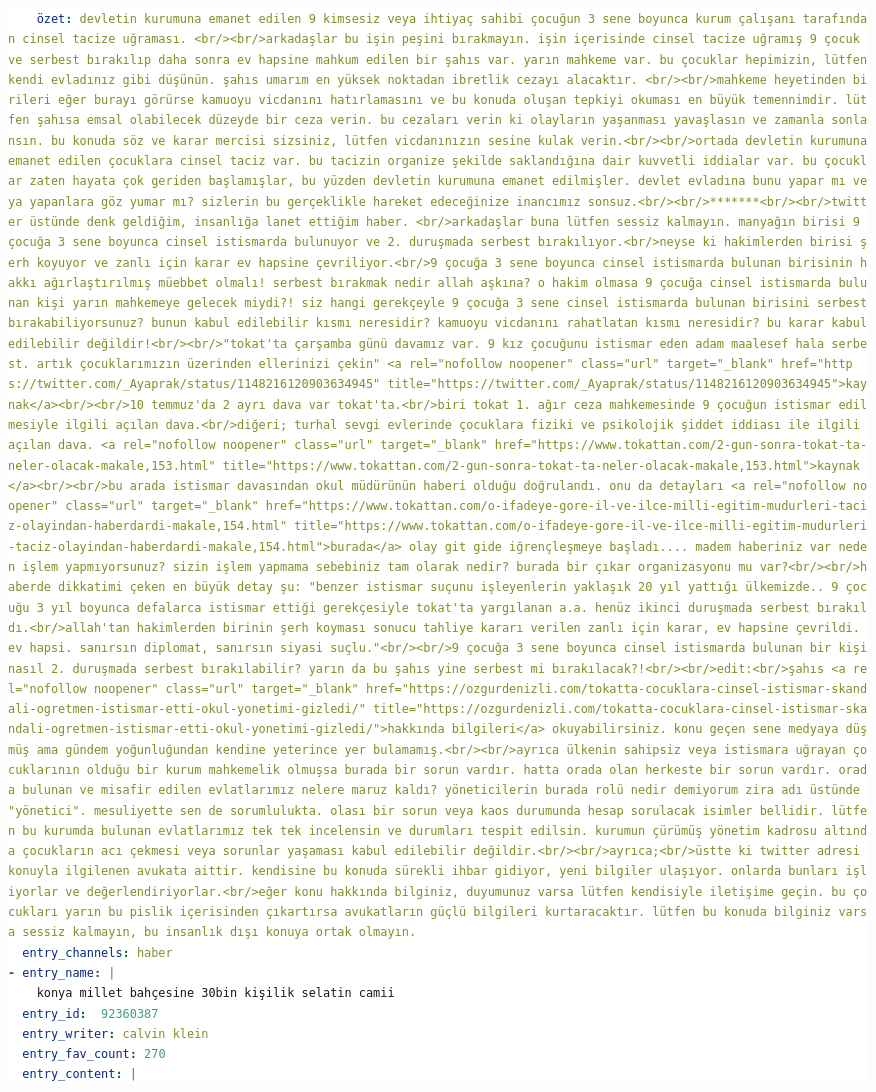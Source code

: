 ```yaml
    özet: devletin kurumuna emanet edilen 9 kimsesiz veya ihtiyaç sahibi çocuğun 3 sene boyunca kurum çalışanı tarafından cinsel tacize uğraması. <br/><br/>arkadaşlar bu işin peşini bırakmayın. işin içerisinde cinsel tacize uğramış 9 çocuk ve serbest bırakılıp daha sonra ev hapsine mahkum edilen bir şahıs var. yarın mahkeme var. bu çocuklar hepimizin, lütfen kendi evladınız gibi düşünün. şahıs umarım en yüksek noktadan ibretlik cezayı alacaktır. <br/><br/>mahkeme heyetinden birileri eğer burayı görürse kamuoyu vicdanını hatırlamasını ve bu konuda oluşan tepkiyi okuması en büyük temennimdir. lütfen şahısa emsal olabilecek düzeyde bir ceza verin. bu cezaları verin ki olayların yaşanması yavaşlasın ve zamanla sonlansın. bu konuda söz ve karar mercisi sizsiniz, lütfen vicdanınızın sesine kulak verin.<br/><br/>ortada devletin kurumuna emanet edilen çocuklara cinsel taciz var. bu tacizin organize şekilde saklandığına dair kuvvetli iddialar var. bu çocuklar zaten hayata çok geriden başlamışlar, bu yüzden devletin kurumuna emanet edilmişler. devlet evladına bunu yapar mı veya yapanlara göz yumar mı? sizlerin bu gerçeklikle hareket edeceğinize inancımız sonsuz.<br/><br/>*******<br/><br/>twitter üstünde denk geldiğim, insanlığa lanet ettiğim haber. <br/>arkadaşlar buna lütfen sessiz kalmayın. manyağın birisi 9 çocuğa 3 sene boyunca cinsel istismarda bulunuyor ve 2. duruşmada serbest bırakılıyor.<br/>neyse ki hakimlerden birisi şerh koyuyor ve zanlı için karar ev hapsine çevriliyor.<br/>9 çocuğa 3 sene boyunca cinsel istismarda bulunan birisinin hakkı ağırlaştırılmış müebbet olmalı! serbest bırakmak nedir allah aşkına? o hakim olmasa 9 çocuğa cinsel istismarda bulunan kişi yarın mahkemeye gelecek miydi?! siz hangi gerekçeyle 9 çocuğa 3 sene cinsel istismarda bulunan birisini serbest bırakabiliyorsunuz? bunun kabul edilebilir kısmı neresidir? kamuoyu vicdanını rahatlatan kısmı neresidir? bu karar kabul edilebilir değildir!<br/><br/>"tokat'ta çarşamba günü davamız var. 9 kız çocuğunu istismar eden adam maalesef hala serbest. artık çocuklarımızın üzerinden ellerinizi çekin" <a rel="nofollow noopener" class="url" target="_blank" href="https://twitter.com/_Ayaprak/status/1148216120903634945" title="https://twitter.com/_Ayaprak/status/1148216120903634945">kaynak</a><br/><br/>10 temmuz'da 2 ayrı dava var tokat'ta.<br/>biri tokat 1. ağır ceza mahkemesinde 9 çocuğun istismar edilmesiyle ilgili açılan dava.<br/>diğeri; turhal sevgi evlerinde çocuklara fiziki ve psikolojik şiddet iddiası ile ilgili açılan dava. <a rel="nofollow noopener" class="url" target="_blank" href="https://www.tokattan.com/2-gun-sonra-tokat-ta-neler-olacak-makale,153.html" title="https://www.tokattan.com/2-gun-sonra-tokat-ta-neler-olacak-makale,153.html">kaynak</a><br/><br/>bu arada istismar davasından okul müdürünün haberi olduğu doğrulandı. onu da detayları <a rel="nofollow noopener" class="url" target="_blank" href="https://www.tokattan.com/o-ifadeye-gore-il-ve-ilce-milli-egitim-mudurleri-taciz-olayindan-haberdardi-makale,154.html" title="https://www.tokattan.com/o-ifadeye-gore-il-ve-ilce-milli-egitim-mudurleri-taciz-olayindan-haberdardi-makale,154.html">burada</a> olay git gide iğrençleşmeye başladı.... madem haberiniz var neden işlem yapmıyorsunuz? sizin işlem yapmama sebebiniz tam olarak nedir? burada bir çıkar organizasyonu mu var?<br/><br/>haberde dikkatimi çeken en büyük detay şu: "benzer istismar suçunu işleyenlerin yaklaşık 20 yıl yattığı ülkemizde.. 9 çocuğu 3 yıl boyunca defalarca istismar ettiği gerekçesiyle tokat'ta yargılanan a.a. henüz ikinci duruşmada serbest bırakıldı.<br/>allah'tan hakimlerden birinin şerh koyması sonucu tahliye kararı verilen zanlı için karar, ev hapsine çevrildi. ev hapsi. sanırsın diplomat, sanırsın siyasi suçlu."<br/><br/>9 çocuğa 3 sene boyunca cinsel istismarda bulunan bir kişi nasıl 2. duruşmada serbest bırakılabilir? yarın da bu şahıs yine serbest mi bırakılacak?!<br/><br/>edit:<br/>şahıs <a rel="nofollow noopener" class="url" target="_blank" href="https://ozgurdenizli.com/tokatta-cocuklara-cinsel-istismar-skandali-ogretmen-istismar-etti-okul-yonetimi-gizledi/" title="https://ozgurdenizli.com/tokatta-cocuklara-cinsel-istismar-skandali-ogretmen-istismar-etti-okul-yonetimi-gizledi/">hakkında bilgileri</a> okuyabilirsiniz. konu geçen sene medyaya düşmüş ama gündem yoğunluğundan kendine yeterince yer bulamamış.<br/><br/>ayrıca ülkenin sahipsiz veya istismara uğrayan çocuklarının olduğu bir kurum mahkemelik olmuşsa burada bir sorun vardır. hatta orada olan herkeste bir sorun vardır. orada bulunan ve misafir edilen evlatlarımız nelere maruz kaldı? yöneticilerin burada rolü nedir demiyorum zira adı üstünde "yönetici". mesuliyette sen de sorumlulukta. olası bir sorun veya kaos durumunda hesap sorulacak isimler bellidir. lütfen bu kurumda bulunan evlatlarımız tek tek incelensin ve durumları tespit edilsin. kurumun çürümüş yönetim kadrosu altında çocukların acı çekmesi veya sorunlar yaşaması kabul edilebilir değildir.<br/><br/>ayrıca;<br/>üstte ki twitter adresi konuyla ilgilenen avukata aittir. kendisine bu konuda sürekli ihbar gidiyor, yeni bilgiler ulaşıyor. onlarda bunları işliyorlar ve değerlendiriyorlar.<br/>eğer konu hakkında bilginiz, duyumunuz varsa lütfen kendisiyle iletişime geçin. bu çocukları yarın bu pislik içerisinden çıkartırsa avukatların güçlü bilgileri kurtaracaktır. lütfen bu konuda bilginiz varsa sessiz kalmayın, bu insanlık dışı konuya ortak olmayın.
  entry_channels: haber
- entry_name: |
    konya millet bahçesine 30bin kişilik selatin camii
  entry_id:  92360387
  entry_writer: calvin klein
  entry_fav_count: 270
  entry_content: |
```